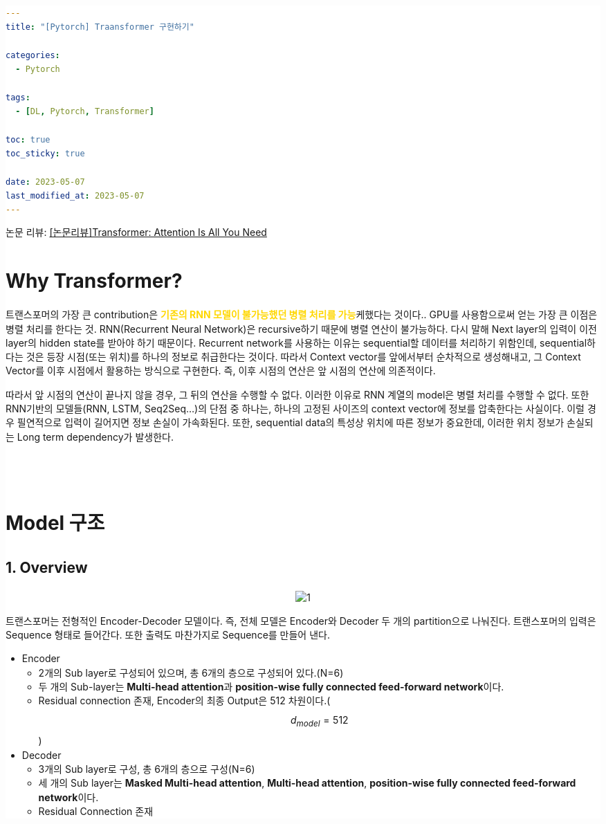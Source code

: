 ```yaml
---
title: "[Pytorch] Traansformer 구현하기"

categories: 
  - Pytorch
  
tags:
  - [DL, Pytorch, Transformer]
  
toc: true
toc_sticky: true

date: 2023-05-07
last_modified_at: 2023-05-07
---
```


논문 리뷰: [\[논문리뷰\]Transformer: Attention Is All You Need]("https://meaningful96.github.io/paperreview/01-Transformer/")

# Why Transformer?

트랜스포머의 가장 큰 contribution은 <span style = "color:gold">**기존의 RNN 모델이 불가능했던 병렬 처리를 가능**</span>케했다는 것이다.. GPU를 사용함으로써 얻는 가장 큰 이점은 병렬 처리를 한다는 것. RNN(Recurrent Neural Network)은 recursive하기 때문에 병렬 연산이 불가능하다. 
다시 말해 Next layer의 입력이 이전 layer의 hidden state를 받아야 하기 때문이다. Recurrent network를 사용하는 이유는 sequential할 데이터를 처리하기 위함인데, sequential하다는 것은 등장 시점(또는 위치)를 하나의 정보로 취급한다는 것이다. 
따라서 Context vector를 앞에서부터 순차적으로 생성해내고, 그 Context Vector를 이후 시점에서 활용하는 방식으로 구현한다. 즉, 이후 시점의 연산은 앞 시점의 연산에 의존적이다.

따라서 앞 시점의 연산이 끝나지 않을 경우, 그 뒤의 연산을 수행할 수 없다. 이러한 이유로 RNN 계열의 model은 병렬 처리를 수행할 수 없다. 또한 RNN기반의 모델들(RNN, LSTM, Seq2Seq…)의 단점 중 하나는, 하나의 고정된 사이즈의 context vector에 정보를 압축한다는 사실이다. 이럴 경우 필연적으로 입력이 길어지면 정보 손실이 가속화된다. 또한, sequential data의 특성상 위치에 따른 정보가 중요한데, 이러한 위치 정보가 손실되는 Long term dependency가 발생한다. 

<br/>
<br/>

# Model 구조
## 1. Overview

<p align="center">
<img width="600" alt="1" src="https://github.com/meaningful96/DSKUS_Project/assets/111734605/b4052cb7-3c59-427f-b2db-b0cd0f3bc2f3">
</p>

트랜스포머는 전형적인 Encoder-Decoder 모델이다. 즉, 전체 모델은 Encoder와 Decoder 두 개의 partition으로 나눠진다.  트랜스포머의 입력은 Sequence 형태로 들어간다. 또한 출력도 마찬가지로 Sequence를 만들어 낸다. 

- Encoder
    - 2개의 Sub layer로 구성되어 있으며, 총 6개의 층으로 구성되어 있다.(N=6)
    - 두 개의 Sub-layer는 **Multi-head attention**과 **position-wise fully connected feed-forward network**이다.
    - Residual connection 존재, Encoder의 최종 Output은 512 차원이다.($$d_{model} = 512$$)
- Decoder
    - 3개의 Sub layer로 구성, 총 6개의 층으로 구성(N=6)
    - 세 개의 Sub layer는 **Masked Multi-head attention**, **Multi-head attention**, **position-wise fully connected feed-forward network**이다.
    - Residual Connection 존재
